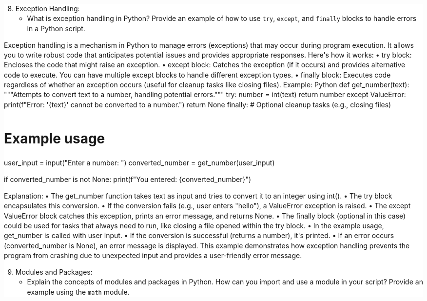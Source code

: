 
8. Exception Handling:
   - What is exception handling in Python? Provide an example of how to use `try`, `except`, and `finally` blocks to handle errors in a Python script.


Exception handling is a mechanism in Python to manage errors (exceptions) that may occur during program execution. It allows you to write robust code that anticipates potential issues and provides appropriate responses. Here's how it works:
•	try block: Encloses the code that might raise an exception.
•	except block: Catches the exception (if it occurs) and provides alternative code to execute. You can have multiple except blocks to handle different exception types.
•	finally block: Executes code regardless of whether an exception occurs (useful for cleanup tasks like closing files).
Example:
Python
def get_number(text):
  """Attempts to convert text to a number, handling potential errors."""
  try:
    number = int(text)
    return number
  except ValueError:
    print(f"Error: '{text}' cannot be converted to a number.")
    return None
  finally:
    # Optional cleanup tasks (e.g., closing files)

# Example usage
user_input = input("Enter a number: ")
converted_number = get_number(user_input)

if converted_number is not None:
  print(f"You entered: {converted_number}")

Explanation:
•	The get_number function takes text as input and tries to convert it to an integer using int().
•	The try block encapsulates this conversion.
•	If the conversion fails (e.g., user enters "hello"), a ValueError exception is raised.
•	The except ValueError block catches this exception, prints an error message, and returns None.
•	The finally block (optional in this case) could be used for tasks that always need to run, like closing a file opened within the try block.
•	In the example usage, get_number is called with user input.
•	If the conversion is successful (returns a number), it's printed.
•	If an error occurs (converted_number is None), an error message is displayed.
This example demonstrates how exception handling prevents the program from crashing due to unexpected input and provides a user-friendly error message.



9. Modules and Packages:
   - Explain the concepts of modules and packages in Python. How can you import and use a module in your script? Provide an example using the `math` module.
